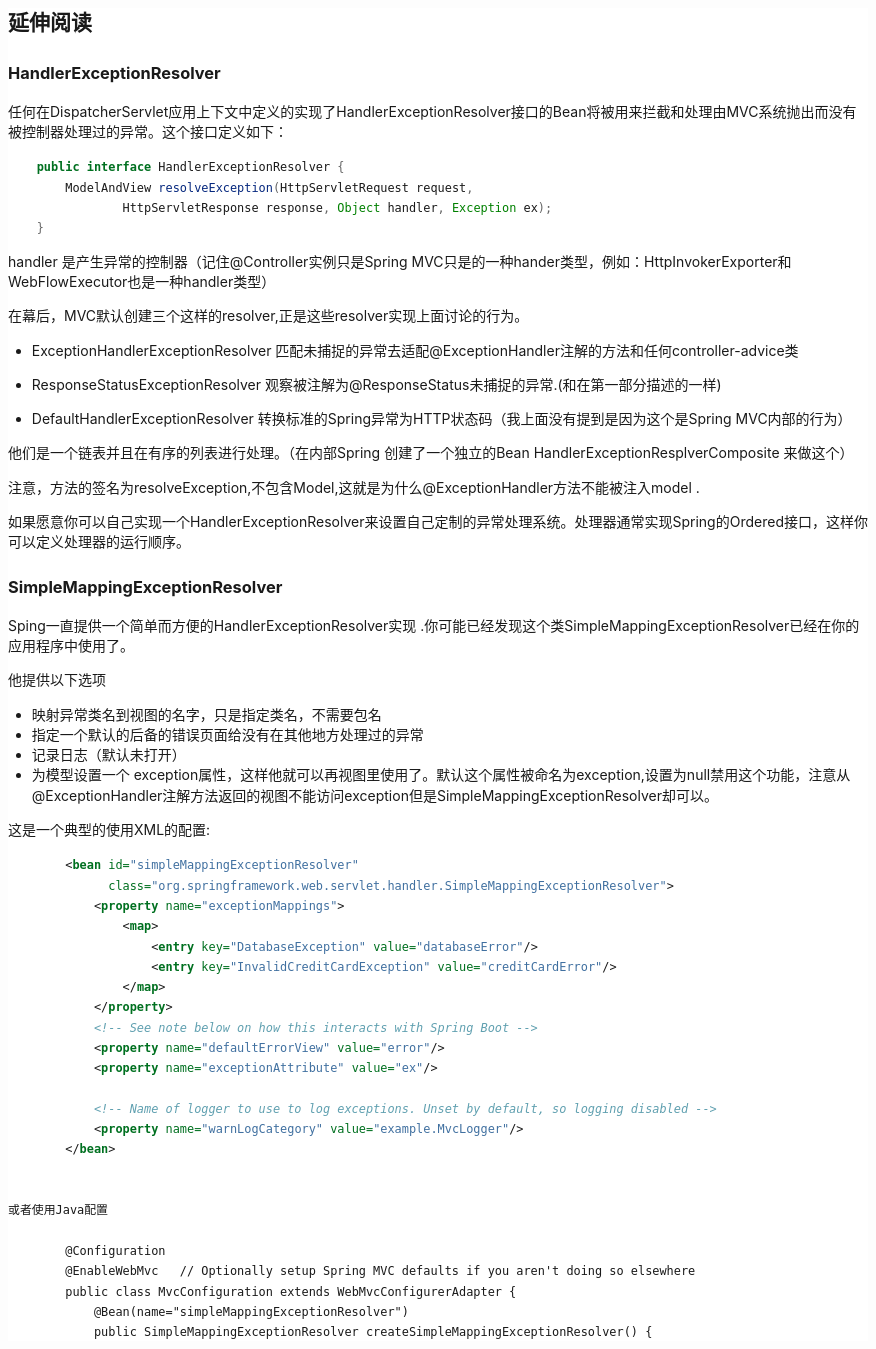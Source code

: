 ## 延伸阅读

### HandlerExceptionResolver
任何在DispatcherServlet应用上下文中定义的实现了HandlerExceptionResolver接口的Bean将被用来拦截和处理由MVC系统抛出而没有被控制器处理过的异常。这个接口定义如下：

```java
    public interface HandlerExceptionResolver {
        ModelAndView resolveException(HttpServletRequest request, 
                HttpServletResponse response, Object handler, Exception ex);
    }
```
    
handler  是产生异常的控制器（记住@Controller实例只是Spring  MVC只是的一种hander类型，例如：HttpInvokerExporter和WebFlowExecutor也是一种handler类型）

在幕后，MVC默认创建三个这样的resolver,正是这些resolver实现上面讨论的行为。 

- ExceptionHandlerExceptionResolver 匹配未捕捉的异常去适配@ExceptionHandler注解的方法和任何controller-advice类

- ResponseStatusExceptionResolver 观察被注解为@ResponseStatus未捕捉的异常.(和在第一部分描述的一样)
- DefaultHandlerExceptionResolver 转换标准的Spring异常为HTTP状态码（我上面没有提到是因为这个是Spring MVC内部的行为）

他们是一个链表并且在有序的列表进行处理。（在内部Spring 创建了一个独立的Bean HandlerExceptionResplverComposite 来做这个）

注意，方法的签名为resolveException,不包含Model,这就是为什么@ExceptionHandler方法不能被注入model .

如果愿意你可以自己实现一个HandlerExceptionResolver来设置自己定制的异常处理系统。处理器通常实现Spring的Ordered接口，这样你可以定义处理器的运行顺序。

### SimpleMappingExceptionResolver
Sping一直提供一个简单而方便的HandlerExceptionResolver实现 .你可能已经发现这个类SimpleMappingExceptionResolver已经在你的应用程序中使用了。

他提供以下选项

- 映射异常类名到视图的名字，只是指定类名，不需要包名
- 指定一个默认的后备的错误页面给没有在其他地方处理过的异常
- 记录日志（默认未打开）
- 为模型设置一个 exception属性，这样他就可以再视图里使用了。默认这个属性被命名为exception,设置为null禁用这个功能，注意从@ExceptionHandler注解方法返回的视图不能访问exception但是SimpleMappingExceptionResolver却可以。

这是一个典型的使用XML的配置:


```xml
        <bean id="simpleMappingExceptionResolver"
              class="org.springframework.web.servlet.handler.SimpleMappingExceptionResolver">
            <property name="exceptionMappings">
                <map>
                    <entry key="DatabaseException" value="databaseError"/>
                    <entry key="InvalidCreditCardException" value="creditCardError"/>
                </map>
            </property>
            <!-- See note below on how this interacts with Spring Boot -->
            <property name="defaultErrorView" value="error"/>
            <property name="exceptionAttribute" value="ex"/>
            
            <!-- Name of logger to use to log exceptions. Unset by default, so logging disabled -->
            <property name="warnLogCategory" value="example.MvcLogger"/>
        </bean>


或者使用Java配置

        @Configuration
        @EnableWebMvc   // Optionally setup Spring MVC defaults if you aren't doing so elsewhere
        public class MvcConfiguration extends WebMvcConfigurerAdapter {
            @Bean(name="simpleMappingExceptionResolver")
            public SimpleMappingExceptionResolver createSimpleMappingExceptionResolver() {
```